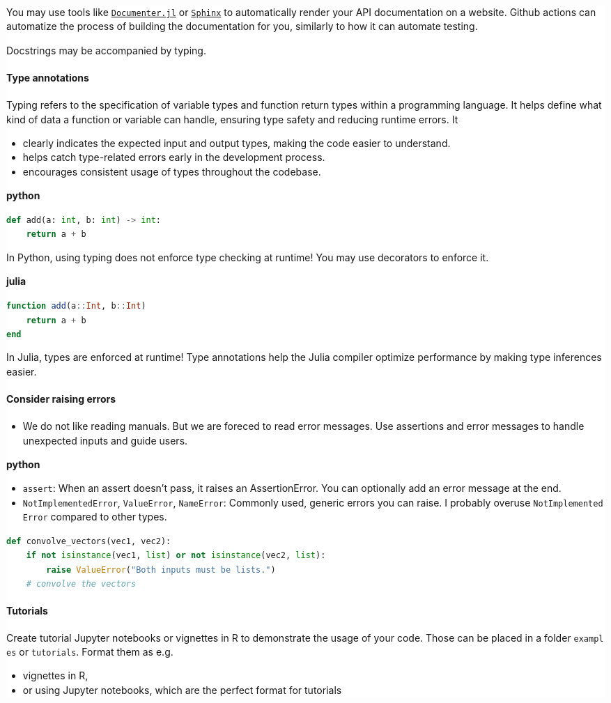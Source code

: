 You may use tools like [`Documenter.jl`]() or [`Sphinx`](https://docs.readthedocs.io/en/stable/intro/getting-started-with-sphinx.html) to automatically render your API documentation on a website. Github actions can automatize the process of building the documentation for you, similarly to how it can automate testing.

Docstrings may be accompanied by typing.

#### Type annotations
Typing refers to the specification of variable types and function return types within a programming language. It helps define what kind of data a function or variable can handle, ensuring type safety and reducing runtime errors. It

-  clearly indicates the expected input and output types, making the code easier to understand.
-  helps catch type-related errors early in the development process.
-  encourages consistent usage of types throughout the codebase.

**python**
```python
def add(a: int, b: int) -> int:
    return a + b
```
In Python, using typing does not enforce type checking at runtime! You may use decorators to enforce it.

**julia**
```julia
function add(a::Int, b::Int)
    return a + b
end
```
In Julia, types are enforced at runtime! Type annotations help the Julia compiler optimize performance by making type inferences easier.

#### Consider raising errors
- We do not like reading manuals. But we are foreced to read error messages. Use assertions and error messages to handle unexpected inputs and guide users.


**python**
- `assert`: When an assert doesn’t pass, it raises an AssertionError. You can optionally add an error message at the end.
- `NotImplementedError`, `ValueError`, `NameError`: Commonly used, generic errors you can raise. I probably overuse `NotImplementedError` compared to other types.

```python
def convolve_vectors(vec1, vec2):
    if not isinstance(vec1, list) or not isinstance(vec2, list):
        raise ValueError("Both inputs must be lists.")
    # convolve the vectors
```

#### Tutorials
Create tutorial Jupyter notebooks or vignettes in R to demonstrate the usage of your code. Those can be placed in a folder `examples` or `tutorials`. Format them as e.g.

- vignettes in R,
- or using Jupyter notebooks, which are the perfect format for tutorials
